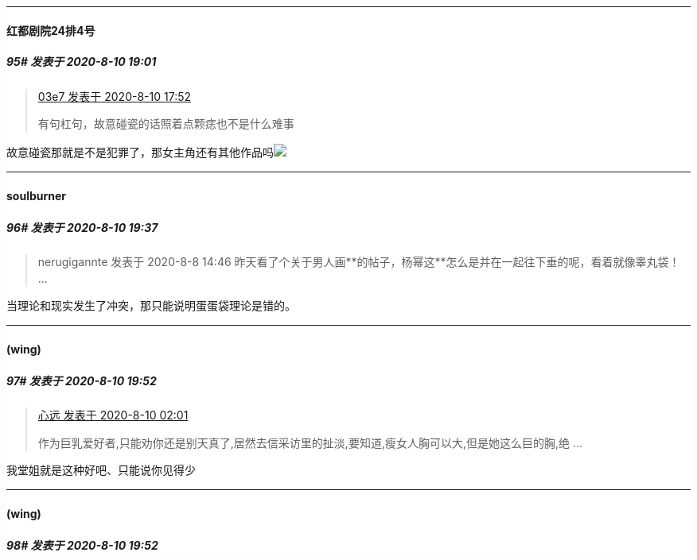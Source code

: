 




-----

####  红都剧院24排4号  
##### 95#       发表于 2020-8-10 19:01



<blockquote><a href="httphttps://bbs.saraba1st.com/2b/forum.php?mod=redirect&amp;goto=findpost&amp;pid=48383332&amp;ptid=1953735" target="_blank">03e7 发表于 2020-8-10 17:52</a>

有句杠句，故意碰瓷的话照着点颗痣也不是什么难事</blockquote>
故意碰瓷那就是不是犯罪了，那女主角还有其他作品吗<img src="https://static.saraba1st.com/image/smiley/face2017/072.png" referrerpolicy="no-referrer">







-----

####  soulburner  
##### 96#       发表于 2020-8-10 19:37



<blockquote>nerugigannte 发表于 2020-8-8 14:46
昨天看了个关于男人画**的帖子，杨幂这**怎么是并在一起往下垂的呢，看着就像睾丸袋！ ...</blockquote>
当理论和现实发生了冲突，那只能说明蛋蛋袋理论是错的。







-----

####  (wing)  
##### 97#       发表于 2020-8-10 19:52



<blockquote><a href="httphttps://bbs.saraba1st.com/2b/forum.php?mod=redirect&amp;goto=findpost&amp;pid=48375953&amp;ptid=1953735" target="_blank">心远 发表于 2020-8-10 02:01</a>

作为巨乳爱好者,只能劝你还是别天真了,居然去信采访里的扯淡,要知道,瘦女人胸可以大,但是她这么巨的胸,绝 ...</blockquote>
我堂姐就是这种好吧、只能说你见得少







-----

####  (wing)  
##### 98#       发表于 2020-8-10 19:52

